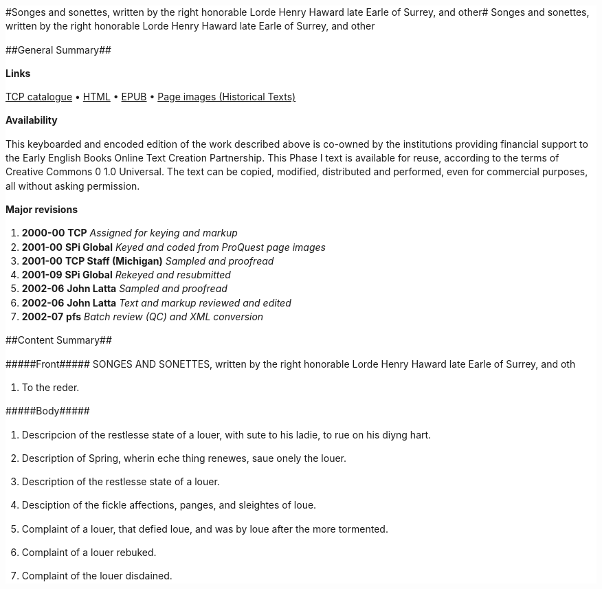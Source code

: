 #Songes and sonettes, written by the right honorable Lorde Henry Haward late Earle of Surrey, and other#
Songes and sonettes, written by the right honorable Lorde Henry Haward late Earle of Surrey, and other

##General Summary##

**Links**

[TCP catalogue](http://www.ota.ox.ac.uk/tcp/)  • 
[HTML](http://tei.it.ox.ac.uk/tcp/Texts-HTML/free/A03/A03742.html)  • 
[EPUB](http://tei.it.ox.ac.uk/tcp/Texts-EPUB/free/A03/A03742.epub) • 
[Page images (Historical Texts)](https://data.historicaltexts.jisc.ac.uk/view?pubId=eebo-99842123e&pageId=eebo-99842123e-6753-1)

**Availability**

This keyboarded and encoded edition of the
	       work described above is co-owned by the institutions
	       providing financial support to the Early English Books
	       Online Text Creation Partnership. This Phase I text is
	       available for reuse, according to the terms of Creative
	       Commons 0 1.0 Universal. The text can be copied,
	       modified, distributed and performed, even for
	       commercial purposes, all without asking permission.

**Major revisions**

1. __2000-00__ __TCP__ *Assigned for keying and markup*
1. __2001-00__ __SPi Global__ *Keyed and coded from ProQuest page images*
1. __2001-00__ __TCP Staff (Michigan)__ *Sampled and proofread*
1. __2001-09__ __SPi Global__ *Rekeyed and resubmitted*
1. __2002-06__ __John Latta__ *Sampled and proofread*
1. __2002-06__ __John Latta__ *Text and markup reviewed and edited*
1. __2002-07__ __pfs__ *Batch review (QC) and XML conversion*

##Content Summary##

#####Front#####
SONGES AND SONETTES, written by the right honorable Lorde Henry Haward late Earle of Surrey, and oth
1. To the reder.

#####Body#####

1. Descripcion of the restlesse state of a louer, with sute to his ladie, to rue on his diyng hart.

1. Description of Spring, wherin eche thing renewes, saue onely the louer.

1. Description of the restlesse state of a louer.

1. Desciption of the fickle affections, panges, and sleightes of loue.

1. Complaint of a louer, that defied loue, and was by loue after the more tormented.

1. Complaint of a louer rebuked.

1. Complaint of the louer disdained.
